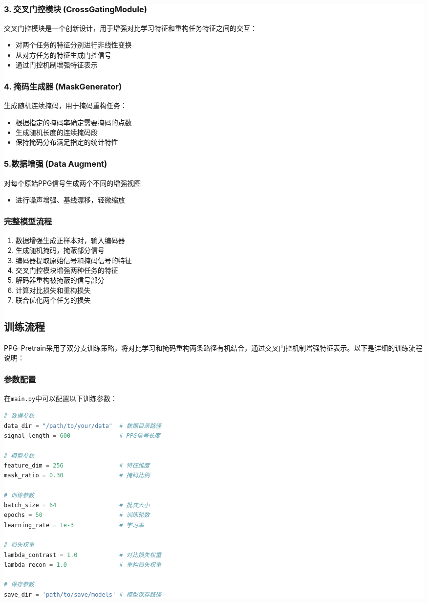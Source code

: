 ### 3. 交叉门控模块 (CrossGatingModule)

交叉门控模块是一个创新设计，用于增强对比学习特征和重构任务特征之间的交互：

- 对两个任务的特征分别进行非线性变换
- 从对方任务的特征生成门控信号
- 通过门控机制增强特征表示

### 4. 掩码生成器 (MaskGenerator)

生成随机连续掩码，用于掩码重构任务：

- 根据指定的掩码率确定需要掩码的点数
- 生成随机长度的连续掩码段
- 保持掩码分布满足指定的统计特性

### 5.数据增强 (Data Augment)

对每个原始PPG信号生成两个不同的增强视图

- 进行噪声增强、基线漂移，轻微缩放

### 完整模型流程

1. 数据增强生成正样本对，输入编码器
2. 生成随机掩码，掩蔽部分信号
3. 编码器提取原始信号和掩码信号的特征
4. 交叉门控模块增强两种任务的特征
5. 解码器重构被掩蔽的信号部分
6. 计算对比损失和重构损失
7. 联合优化两个任务的损失

## 训练流程

PPG-Pretrain采用了双分支训练策略，将对比学习和掩码重构两条路径有机结合，通过交叉门控机制增强特征表示。以下是详细的训练流程说明：

### 参数配置

在`main.py`中可以配置以下训练参数：

```python
# 数据参数
data_dir = "/path/to/your/data"  # 数据目录路径
signal_length = 600              # PPG信号长度

# 模型参数
feature_dim = 256                # 特征维度
mask_ratio = 0.30                # 掩码比例

# 训练参数
batch_size = 64                  # 批次大小
epochs = 50                      # 训练轮数
learning_rate = 1e-3             # 学习率

# 损失权重
lambda_contrast = 1.0            # 对比损失权重
lambda_recon = 1.0               # 重构损失权重

# 保存参数
save_dir = 'path/to/save/models' # 模型保存路径
```
